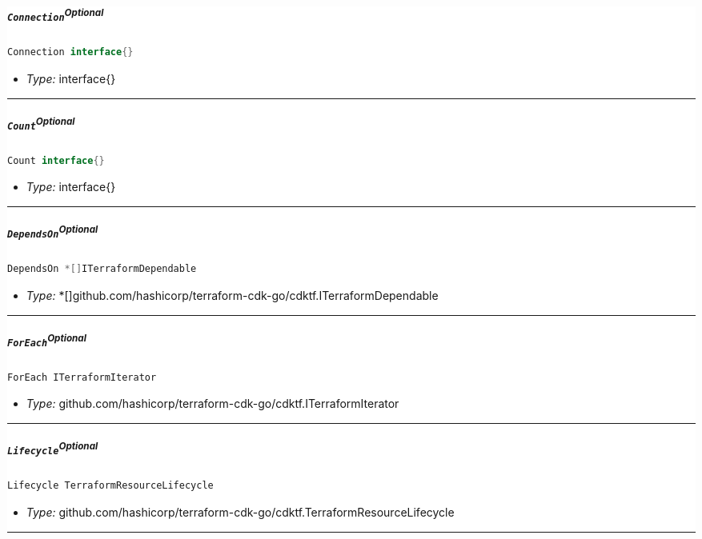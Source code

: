 
##### `Connection`<sup>Optional</sup> <a name="Connection" id="@cdktf/provider-cloudflare.managedHeaders.ManagedHeadersConfig.property.connection"></a>

```go
Connection interface{}
```

- *Type:* interface{}

---

##### `Count`<sup>Optional</sup> <a name="Count" id="@cdktf/provider-cloudflare.managedHeaders.ManagedHeadersConfig.property.count"></a>

```go
Count interface{}
```

- *Type:* interface{}

---

##### `DependsOn`<sup>Optional</sup> <a name="DependsOn" id="@cdktf/provider-cloudflare.managedHeaders.ManagedHeadersConfig.property.dependsOn"></a>

```go
DependsOn *[]ITerraformDependable
```

- *Type:* *[]github.com/hashicorp/terraform-cdk-go/cdktf.ITerraformDependable

---

##### `ForEach`<sup>Optional</sup> <a name="ForEach" id="@cdktf/provider-cloudflare.managedHeaders.ManagedHeadersConfig.property.forEach"></a>

```go
ForEach ITerraformIterator
```

- *Type:* github.com/hashicorp/terraform-cdk-go/cdktf.ITerraformIterator

---

##### `Lifecycle`<sup>Optional</sup> <a name="Lifecycle" id="@cdktf/provider-cloudflare.managedHeaders.ManagedHeadersConfig.property.lifecycle"></a>

```go
Lifecycle TerraformResourceLifecycle
```

- *Type:* github.com/hashicorp/terraform-cdk-go/cdktf.TerraformResourceLifecycle

---
